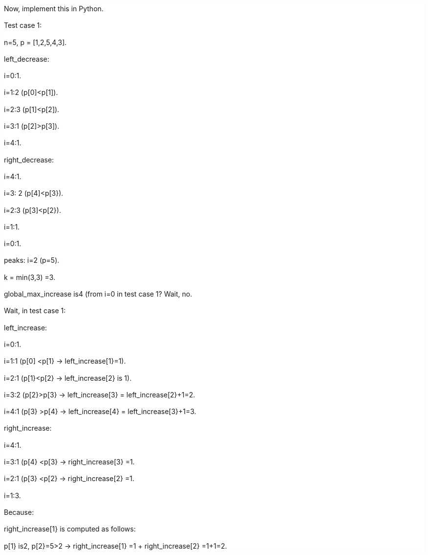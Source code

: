 Now, implement this in Python.

Test case 1:

n=5, p = [1,2,5,4,3].

left_decrease:

i=0:1.

i=1:2 (p[0]<p[1]).

i=2:3 (p[1]<p[2]).

i=3:1 (p[2]>p[3]).

i=4:1.

right_decrease:

i=4:1.

i=3: 2 (p[4]<p[3}).

i=2:3 (p[3]<p[2}).

i=1:1.

i=0:1.

peaks: i=2 (p=5).

k = min(3,3) =3.

global_max_increase is4 (from i=0 in test case 1? Wait, no.

Wait, in test case 1:

left_increase:

i=0:1.

i=1:1 (p[0] <p[1} → left_increase[1}=1).

i=2:1 (p[1}<p[2} → left_increase[2} is 1).

i=3:2 (p[2}>p[3} → left_increase[3} = left_increase[2}+1=2.

i=4:1 (p[3} >p[4} → left_increase[4} = left_increase[3}+1=3.

right_increase:

i=4:1.

i=3:1 (p[4} <p[3} → right_increase[3} =1.

i=2:1 (p[3} <p[2} → right_increase[2} =1.

i=1:3.

Because:

right_increase[1} is computed as follows:

p[1} is2, p[2}=5>2 → right_increase[1} =1 + right_increase[2} =1+1=2.

